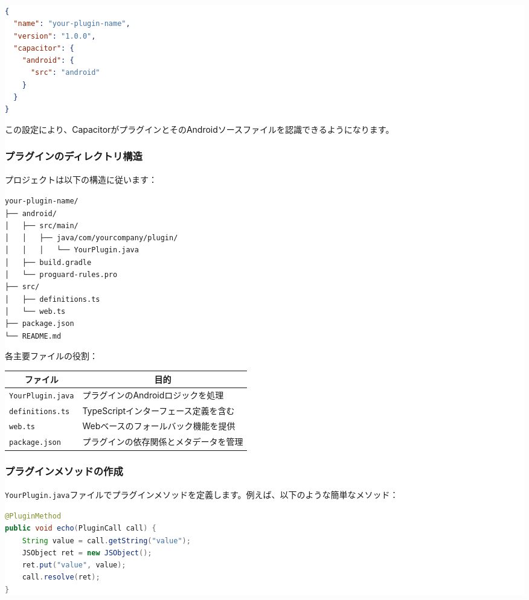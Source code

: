 ```json
{
  "name": "your-plugin-name",
  "version": "1.0.0",
  "capacitor": {
    "android": {
      "src": "android"
    }
  }
}
```

この設定により、CapacitorがプラグインとそのAndroidソースファイルを認識できるようになります。

### プラグインのディレクトリ構造

プロジェクトは以下の構造に従います：

```
your-plugin-name/
├── android/
│   ├── src/main/
│   │   ├── java/com/yourcompany/plugin/
│   │   │   └── YourPlugin.java
│   ├── build.gradle
│   └── proguard-rules.pro
├── src/
│   ├── definitions.ts
│   └── web.ts
├── package.json
└── README.md
```

各主要ファイルの役割：

| ファイル | 目的 |
| --- | --- |
| `YourPlugin.java` | プラグインのAndroidロジックを処理 |
| `definitions.ts` | TypeScriptインターフェース定義を含む |
| `web.ts` | Webベースのフォールバック機能を提供 |
| `package.json` | プラグインの依存関係とメタデータを管理 |

### プラグインメソッドの作成

`YourPlugin.java`ファイルでプラグインメソッドを定義します。例えば、以下のような簡単なメソッド：

```java
@PluginMethod
public void echo(PluginCall call) {
    String value = call.getString("value");
    JSObject ret = new JSObject();
    ret.put("value", value);
    call.resolve(ret);
}
```

